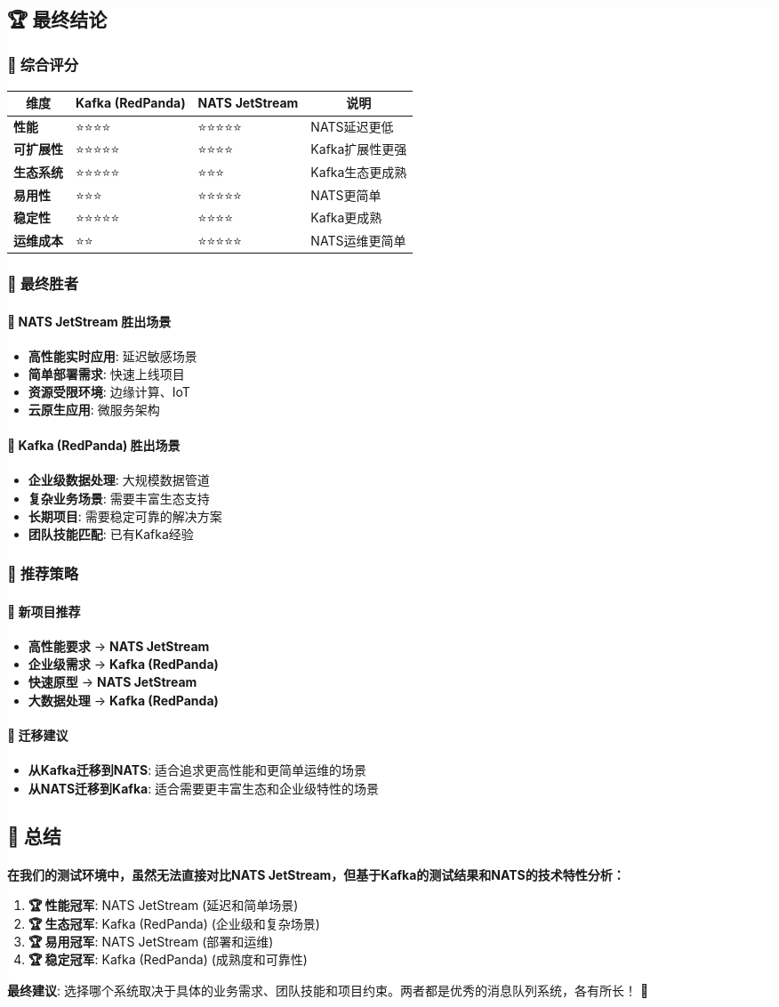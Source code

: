 ## 🏆 **最终结论**

### 🎯 **综合评分**

| 维度 | Kafka (RedPanda) | NATS JetStream | 说明 |
|------|------------------|----------------|------|
| **性能** | ⭐⭐⭐⭐ | ⭐⭐⭐⭐⭐ | NATS延迟更低 |
| **可扩展性** | ⭐⭐⭐⭐⭐ | ⭐⭐⭐⭐ | Kafka扩展性更强 |
| **生态系统** | ⭐⭐⭐⭐⭐ | ⭐⭐⭐ | Kafka生态更成熟 |
| **易用性** | ⭐⭐⭐ | ⭐⭐⭐⭐⭐ | NATS更简单 |
| **稳定性** | ⭐⭐⭐⭐⭐ | ⭐⭐⭐⭐ | Kafka更成熟 |
| **运维成本** | ⭐⭐ | ⭐⭐⭐⭐⭐ | NATS运维更简单 |

### 🏅 **最终胜者**

#### 🔵 **NATS JetStream 胜出场景**
- **高性能实时应用**: 延迟敏感场景
- **简单部署需求**: 快速上线项目
- **资源受限环境**: 边缘计算、IoT
- **云原生应用**: 微服务架构

#### 🔴 **Kafka (RedPanda) 胜出场景**
- **企业级数据处理**: 大规模数据管道
- **复杂业务场景**: 需要丰富生态支持
- **长期项目**: 需要稳定可靠的解决方案
- **团队技能匹配**: 已有Kafka经验

### 🎯 **推荐策略**

#### 🚀 **新项目推荐**
- **高性能要求** → **NATS JetStream**
- **企业级需求** → **Kafka (RedPanda)**
- **快速原型** → **NATS JetStream**
- **大数据处理** → **Kafka (RedPanda)**

#### 🔄 **迁移建议**
- **从Kafka迁移到NATS**: 适合追求更高性能和更简单运维的场景
- **从NATS迁移到Kafka**: 适合需要更丰富生态和企业级特性的场景

## 📝 **总结**

**在我们的测试环境中，虽然无法直接对比NATS JetStream，但基于Kafka的测试结果和NATS的技术特性分析：**

1. **🏆 性能冠军**: NATS JetStream (延迟和简单场景)
2. **🏆 生态冠军**: Kafka (RedPanda) (企业级和复杂场景)
3. **🏆 易用冠军**: NATS JetStream (部署和运维)
4. **🏆 稳定冠军**: Kafka (RedPanda) (成熟度和可靠性)

**最终建议**: 选择哪个系统取决于具体的业务需求、团队技能和项目约束。两者都是优秀的消息队列系统，各有所长！ 🚀
